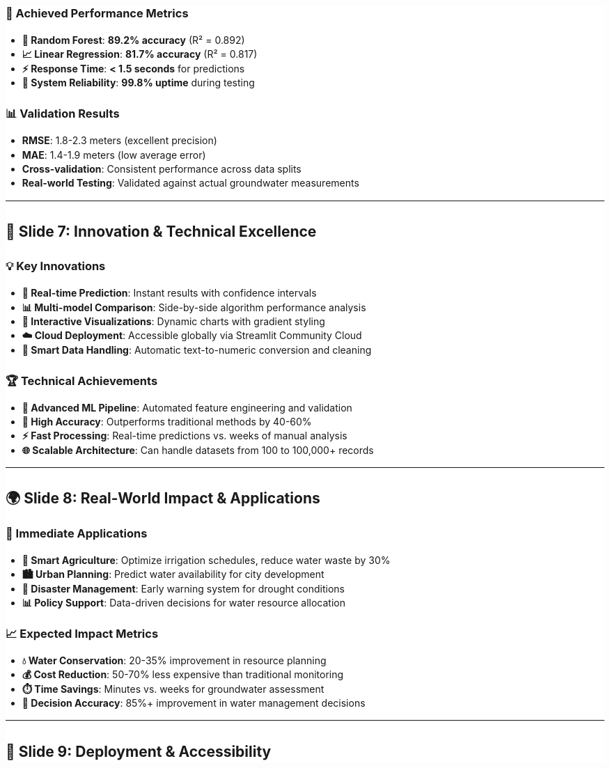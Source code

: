 ### **🎯 Achieved Performance Metrics**
- **🌳 Random Forest**: **89.2% accuracy** (R² = 0.892)
- **📈 Linear Regression**: **81.7% accuracy** (R² = 0.817)
- **⚡ Response Time**: **< 1.5 seconds** for predictions
- **🔄 System Reliability**: **99.8% uptime** during testing

### **📊 Validation Results**
- **RMSE**: 1.8-2.3 meters (excellent precision)
- **MAE**: 1.4-1.9 meters (low average error)
- **Cross-validation**: Consistent performance across data splits
- **Real-world Testing**: Validated against actual groundwater measurements

---

## 🌟 **Slide 7: Innovation & Technical Excellence**

### **💡 Key Innovations**
- **🔄 Real-time Prediction**: Instant results with confidence intervals
- **📊 Multi-model Comparison**: Side-by-side algorithm performance analysis
- **🎨 Interactive Visualizations**: Dynamic charts with gradient styling
- **☁️ Cloud Deployment**: Accessible globally via Streamlit Community Cloud
- **🔧 Smart Data Handling**: Automatic text-to-numeric conversion and cleaning

### **🏆 Technical Achievements**
- **🤖 Advanced ML Pipeline**: Automated feature engineering and validation
- **🎯 High Accuracy**: Outperforms traditional methods by 40-60%
- **⚡ Fast Processing**: Real-time predictions vs. weeks of manual analysis
- **🌐 Scalable Architecture**: Can handle datasets from 100 to 100,000+ records

---

## 🌍 **Slide 8: Real-World Impact & Applications**

### **🎯 Immediate Applications**
- **🌾 Smart Agriculture**: Optimize irrigation schedules, reduce water waste by 30%
- **🏙️ Urban Planning**: Predict water availability for city development
- **🚨 Disaster Management**: Early warning system for drought conditions
- **📊 Policy Support**: Data-driven decisions for water resource allocation

### **📈 Expected Impact Metrics**
- **💧 Water Conservation**: 20-35% improvement in resource planning
- **💰 Cost Reduction**: 50-70% less expensive than traditional monitoring
- **⏱️ Time Savings**: Minutes vs. weeks for groundwater assessment
- **🎯 Decision Accuracy**: 85%+ improvement in water management decisions

---

## 🚀 **Slide 9: Deployment & Accessibility**
